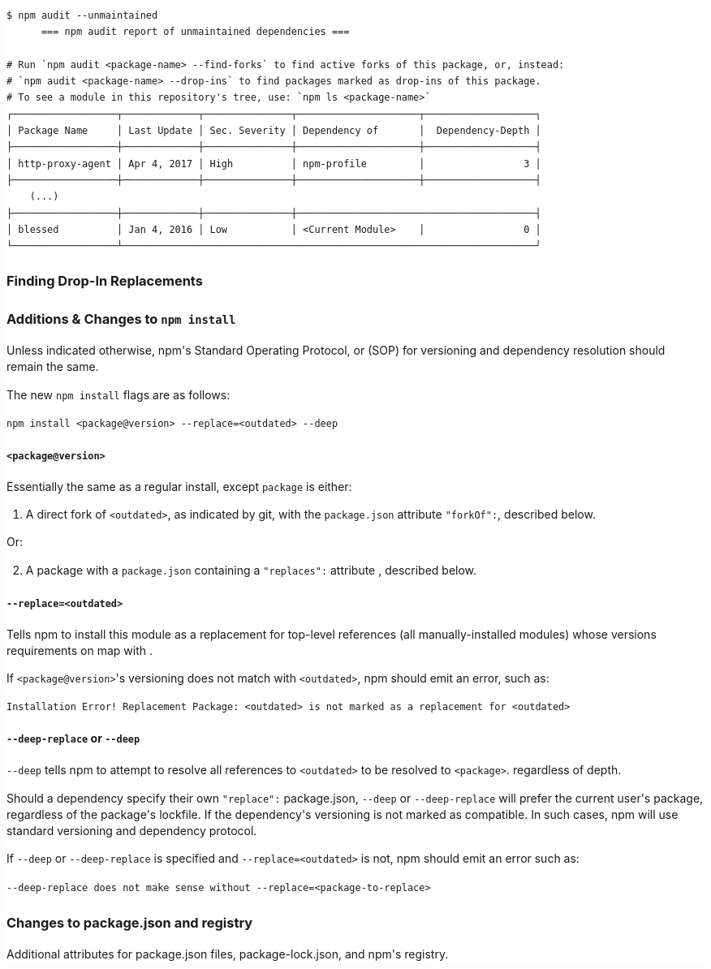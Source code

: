 ``` 
$ npm audit --unmaintained
      === npm audit report of unmaintained dependencies === 
      
# Run `npm audit <package-name> --find-forks` to find active forks of this package, or, instead:
# `npm audit <package-name> --drop-ins` to find packages marked as drop-ins of this package.
# To see a module in this repository's tree, use: `npm ls <package-name>`
┌──────────────────┬─────────────┬───────────────┬─────────────────────┬───────────────────┐
│ Package Name     │ Last Update │ Sec. Severity │ Dependency of       │  Dependency-Depth │
├──────────────────┼─────────────┼───────────────┼─────────────────────┼───────────────────┤
│ http-proxy-agent │ Apr 4, 2017 │ High          │ npm-profile         │                 3 │
├──────────────────┼─────────────┼───────────────┼─────────────────────┼───────────────────┤
    (...)
├──────────────────┼─────────────┼───────────────┼─────────────────────────────────────────┤
│ blessed          │ Jan 4, 2016 │ Low           │ <Current Module>    │                 0 │
└──────────────────┴───────────────────────────────────────────────────────────────────────┘
```

### Finding Drop-In Replacements

### Additions & Changes to `npm install`

Unless indicated otherwise, npm's Standard Operating Protocol, or (SOP) for versioning and dependency resolution should remain the same.

The new `npm install` flags are as follows:  

`npm install <package@version> --replace=<outdated> --deep` 

#### `<package@version>` 

Essentially the same as a regular install, except `package` is either:

1) A direct fork of `<outdated>`, as indicated by git, with the `package.json` attribute `"forkOf":`, described below.

Or:
  
2) A package with a `package.json` containing a `"replaces":` attribute , described below.

#### `--replace=<outdated>` 

Tells npm to install this module as a replacement for top-level references (all manually-installed modules) whose versions requirements on <outdated> map with <package>. 
  
If `<package@version>`'s versioning does not match with `<outdated>`, npm should emit an error, such as:

```Installation Error! Replacement Package: <outdated> is not marked as a replacement for <outdated> ```
  
#### `--deep-replace` or `--deep` 

`--deep` tells npm to attempt to resolve all references to `<outdated>` to be resolved to `<package>`. regardless of depth.

Should a dependency specify their own `"replace":` package.json, `--deep` or `--deep-replace` will prefer the current user's package, regardless of the package's lockfile. If the dependency's versioning is not marked as compatible. In such cases, npm will use standard versioning and dependency protocol.

If `--deep`  or `--deep-replace` is specified and `--replace=<outdated>` is not, npm should emit an error such as: 

```--deep-replace does not make sense without --replace=<package-to-replace>```

### Changes to package.json and registry

Additional attributes for package.json files, package-lock.json, and npm's registry.
```